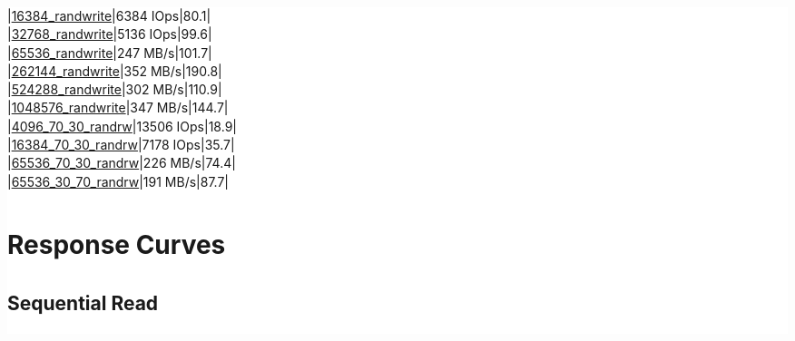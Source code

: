 |[16384_randwrite](#16384-randwrite)|6384 IOps|80.1|  
|[32768_randwrite](#32768-randwrite)|5136 IOps|99.6|  
|[65536_randwrite](#65536-randwrite)|247 MB/s|101.7|  
|[262144_randwrite](#262144-randwrite)|352 MB/s|190.8|  
|[524288_randwrite](#524288-randwrite)|302 MB/s|110.9|  
|[1048576_randwrite](#1048576-randwrite)|347 MB/s|144.7|  
|[4096_70_30_randrw](#4096-70-30-randrw)|13506 IOps|18.9|  
|[16384_70_30_randrw](#16384-70-30-randrw)|7178 IOps|35.7|  
|[65536_70_30_randrw](#65536-70-30-randrw)|226 MB/s|74.4|  
|[65536_30_70_randrw](#65536-30-70-randrw)|191 MB/s|87.7|
# Response Curves

## Sequential Read

|||
| :---: | :---: |